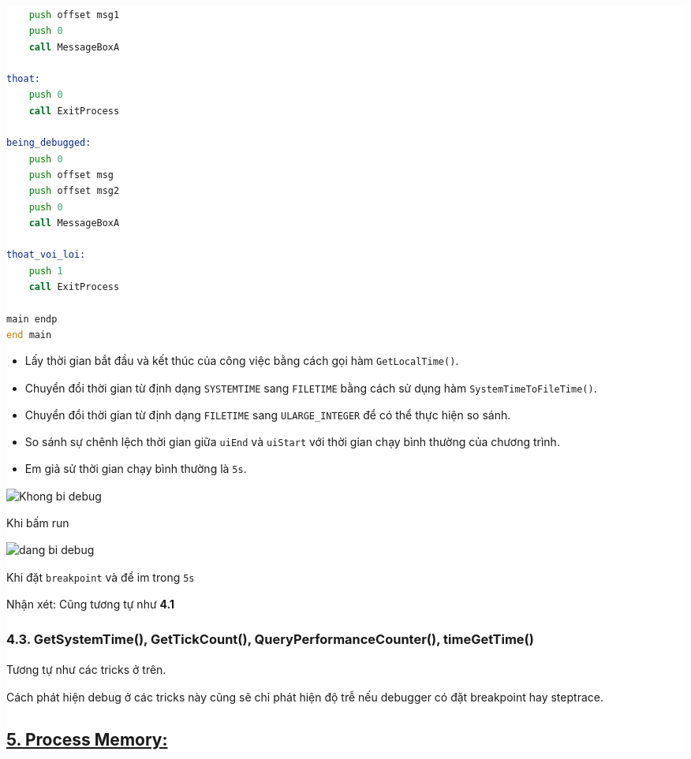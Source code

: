 ```asm
    push offset msg1
    push 0
    call MessageBoxA

thoat:
    push 0
    call ExitProcess

being_debugged:
    push 0
    push offset msg
    push offset msg2
    push 0
    call MessageBoxA

thoat_voi_loi:
    push 1
    call ExitProcess

main endp
end main

```
- Lấy thời gian bắt đầu và kết thúc của công việc bằng cách gọi hàm `GetLocalTime()`.

- Chuyển đổi thời gian từ định dạng `SYSTEMTIME` sang `FILETIME` bằng cách sử dụng hàm `SystemTimeToFileTime()`.
- Chuyển đổi thời gian từ định dạng `FILETIME` sang `ULARGE_INTEGER` để có thể thực hiện so sánh.
- So sánh sự chênh lệch thời gian giữa `uiEnd` và `uiStart` với thời gian chạy bình thường của chương trình.
- Em giả sử thời gian chạy bình thường là `5s`.

![Khong bi debug](https://hackmd.io/_uploads/Sy9Sqxinke.png)

Khi bấm run

![dang bi debug](https://hackmd.io/_uploads/Syzw9xs3Jg.png)

Khi đặt `breakpoint` và để im trong `5s`

Nhận xét: Cũng tương tự như **4.1**

### 4.3. GetSystemTime(), GetTickCount(), QueryPerformanceCounter(), timeGetTime()
Tương tự như các tricks ở trên.

Cách phát hiện debug ở các tricks này cũng sẽ chỉ phát hiện độ trễ nếu debugger có đặt breakpoint hay steptrace.

## [5. Process Memory:](https://anti-debug.checkpoint.com/techniques/process-memory.html)

